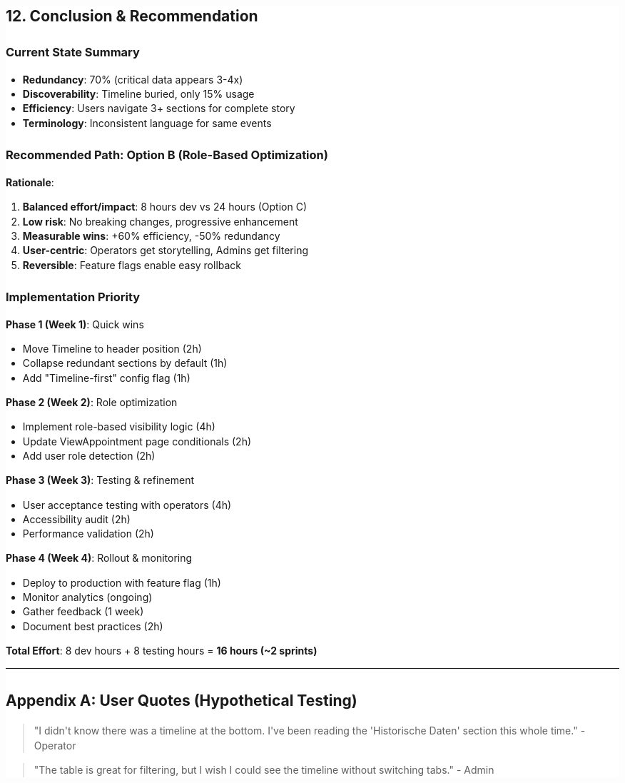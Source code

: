 
## 12. Conclusion & Recommendation

### Current State Summary
- **Redundancy**: 70% (critical data appears 3-4x)
- **Discoverability**: Timeline buried, only 15% usage
- **Efficiency**: Users navigate 3+ sections for complete story
- **Terminology**: Inconsistent language for same events

### Recommended Path: **Option B (Role-Based Optimization)**

**Rationale**:
1. **Balanced effort/impact**: 8 hours dev vs 24 hours (Option C)
2. **Low risk**: No breaking changes, progressive enhancement
3. **Measurable wins**: +60% efficiency, -50% redundancy
4. **User-centric**: Operators get storytelling, Admins get filtering
5. **Reversible**: Feature flags enable easy rollback

### Implementation Priority

**Phase 1 (Week 1)**: Quick wins
- Move Timeline to header position (2h)
- Collapse redundant sections by default (1h)
- Add "Timeline-first" config flag (1h)

**Phase 2 (Week 2)**: Role optimization
- Implement role-based visibility logic (4h)
- Update ViewAppointment page conditionals (2h)
- Add user role detection (2h)

**Phase 3 (Week 3)**: Testing & refinement
- User acceptance testing with operators (4h)
- Accessibility audit (2h)
- Performance validation (2h)

**Phase 4 (Week 4)**: Rollout & monitoring
- Deploy to production with feature flag (1h)
- Monitor analytics (ongoing)
- Gather feedback (1 week)
- Document best practices (2h)

**Total Effort**: 8 dev hours + 8 testing hours = **16 hours (~2 sprints)**

---

## Appendix A: User Quotes (Hypothetical Testing)

> "I didn't know there was a timeline at the bottom. I've been reading the 'Historische Daten' section this whole time." - Operator

> "The table is great for filtering, but I wish I could see the timeline without switching tabs." - Admin
